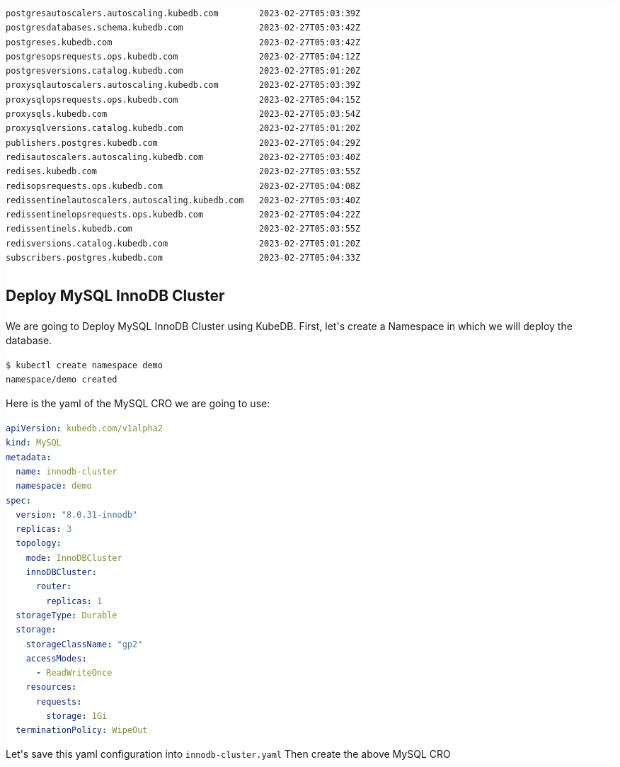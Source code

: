 ```bash
postgresautoscalers.autoscaling.kubedb.com        2023-02-27T05:03:39Z
postgresdatabases.schema.kubedb.com               2023-02-27T05:03:42Z
postgreses.kubedb.com                             2023-02-27T05:03:42Z
postgresopsrequests.ops.kubedb.com                2023-02-27T05:04:12Z
postgresversions.catalog.kubedb.com               2023-02-27T05:01:20Z
proxysqlautoscalers.autoscaling.kubedb.com        2023-02-27T05:03:39Z
proxysqlopsrequests.ops.kubedb.com                2023-02-27T05:04:15Z
proxysqls.kubedb.com                              2023-02-27T05:03:54Z
proxysqlversions.catalog.kubedb.com               2023-02-27T05:01:20Z
publishers.postgres.kubedb.com                    2023-02-27T05:04:29Z
redisautoscalers.autoscaling.kubedb.com           2023-02-27T05:03:40Z
redises.kubedb.com                                2023-02-27T05:03:55Z
redisopsrequests.ops.kubedb.com                   2023-02-27T05:04:08Z
redissentinelautoscalers.autoscaling.kubedb.com   2023-02-27T05:03:40Z
redissentinelopsrequests.ops.kubedb.com           2023-02-27T05:04:22Z
redissentinels.kubedb.com                         2023-02-27T05:03:55Z
redisversions.catalog.kubedb.com                  2023-02-27T05:01:20Z
subscribers.postgres.kubedb.com                   2023-02-27T05:04:33Z
```

## Deploy MySQL InnoDB Cluster

We are going to Deploy MySQL InnoDB Cluster using KubeDB.
First, let's create a Namespace in which we will deploy the database.

```bash
$ kubectl create namespace demo
namespace/demo created
```

Here is the yaml of the MySQL CRO we are going to use:

```yaml
apiVersion: kubedb.com/v1alpha2
kind: MySQL
metadata:
  name: innodb-cluster
  namespace: demo
spec:
  version: "8.0.31-innodb"
  replicas: 3
  topology:
    mode: InnoDBCluster
    innoDBCluster:
      router:
        replicas: 1
  storageType: Durable
  storage:
    storageClassName: "gp2"
    accessModes:
      - ReadWriteOnce
    resources:
      requests:
        storage: 1Gi
  terminationPolicy: WipeOut
```
Let's save this yaml configuration into `innodb-cluster.yaml` 
Then create the above MySQL CRO
